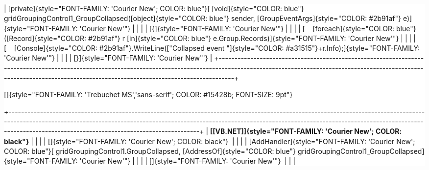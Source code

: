 | [private]{style="FONT-FAMILY: 'Courier New'; COLOR: blue"}[ [void]{style="COLOR: blue"} gridGroupingControl1_GroupCollapsed([object]{style="COLOR: blue"} sender, [GroupEventArgs]{style="COLOR: #2b91af"} e)]{style="FONT-FAMILY: 'Courier New'"}                            |
|                                                                                                                                                                                                                                                                               |
| [{]{style="FONT-FAMILY: 'Courier New'"}                                                                                                                                                                                                                                       |
|                                                                                                                                                                                                                                                                               |
| [    [foreach]{style="COLOR: blue"}([Record]{style="COLOR: #2b91af"} r [in]{style="COLOR: blue"} e.Group.Records)]{style="FONT-FAMILY: 'Courier New'"}                                                                                                                        |
|                                                                                                                                                                                                                                                                               |
| [    [Console]{style="COLOR: #2b91af"}.WriteLine([\"Collapsed event \"]{style="COLOR: #a31515"}+r.Info);]{style="FONT-FAMILY: 'Courier New'"}                                                                                                                                 |
|                                                                                                                                                                                                                                                                               |
| [}]{style="FONT-FAMILY: 'Courier New'"}                                                                                                                                                                                                                                       |
+-------------------------------------------------------------------------------------------------------------------------------------------------------------------------------------------------------------------------------------------------------------------------------+

[]{style="FONT-FAMILY: 'Trebuchet MS','sans-serif'; COLOR: #15428b; FONT-SIZE: 9pt"} 

+---------------------------------------------------------------------------------------------------------------------------------------------------------------------------------------------------------------------------------------------------------------------------------------------------------------------------------------+
| **[\[VB.NET\]]{style="FONT-FAMILY: 'Courier New'; COLOR: black"}**                                                                                                                                                                                                                                                                    |
|                                                                                                                                                                                                                                                                                                                                       |
| []{style="FONT-FAMILY: 'Courier New'; COLOR: black"}                                                                                                                                                                                                                                                                                  |
|                                                                                                                                                                                                                                                                                                                                       |
| [AddHandler]{style="FONT-FAMILY: 'Courier New'; COLOR: blue"}[ gridGroupingControl1.GroupCollapsed, [AddressOf]{style="COLOR: blue"} gridGroupingControl1_GroupCollapsed]{style="FONT-FAMILY: 'Courier New'"}                                                                                                                         |
|                                                                                                                                                                                                                                                                                                                                       |
| []{style="FONT-FAMILY: 'Courier New'"}                                                                                                                                                                                                                                                                                                |
|                                                                                                                                                                                                                                                                                                                                       |